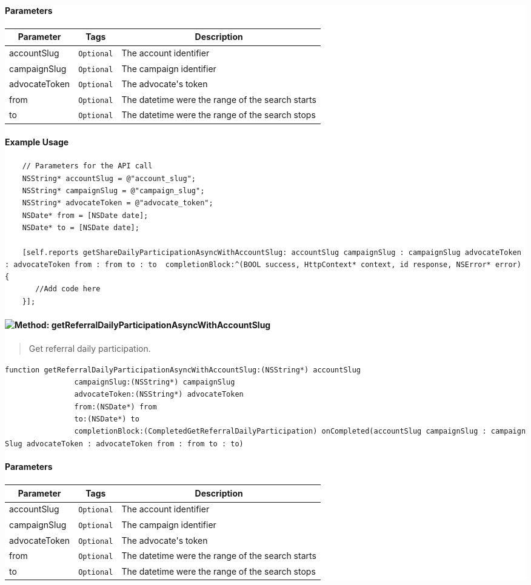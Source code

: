 #### Parameters

| Parameter | Tags | Description |
|-----------|------|-------------|
| accountSlug |  ``` Optional ```  | The account identifier |
| campaignSlug |  ``` Optional ```  | The campaign identifier |
| advocateToken |  ``` Optional ```  | The advocate's token |
| from |  ``` Optional ```  | The datetime were the range of the search starts |
| to |  ``` Optional ```  | The datetime were the range of the search stops |





#### Example Usage

```objc
    // Parameters for the API call
    NSString* accountSlug = @"account_slug";
    NSString* campaignSlug = @"campaign_slug";
    NSString* advocateToken = @"advocate_token";
    NSDate* from = [NSDate date];
    NSDate* to = [NSDate date];

    [self.reports getShareDailyParticipationAsyncWithAccountSlug: accountSlug campaignSlug : campaignSlug advocateToken : advocateToken from : from to : to  completionBlock:^(BOOL success, HttpContext* context, id response, NSError* error) { 
       //Add code here
    }];
```


#### <a name="get_referral_daily_participation_async_with_account_slug"></a>![Method: ](https://apidocs.io/img/method.png ".reports.getReferralDailyParticipationAsyncWithAccountSlug") getReferralDailyParticipationAsyncWithAccountSlug

> Get referral daily participation.


```objc
function getReferralDailyParticipationAsyncWithAccountSlug:(NSString*) accountSlug
                campaignSlug:(NSString*) campaignSlug
                advocateToken:(NSString*) advocateToken
                from:(NSDate*) from
                to:(NSDate*) to
                completionBlock:(CompletedGetReferralDailyParticipation) onCompleted(accountSlug campaignSlug : campaignSlug advocateToken : advocateToken from : from to : to)
```

#### Parameters

| Parameter | Tags | Description |
|-----------|------|-------------|
| accountSlug |  ``` Optional ```  | The account identifier |
| campaignSlug |  ``` Optional ```  | The campaign identifier |
| advocateToken |  ``` Optional ```  | The advocate's token |
| from |  ``` Optional ```  | The datetime were the range of the search starts |
| to |  ``` Optional ```  | The datetime were the range of the search stops |
